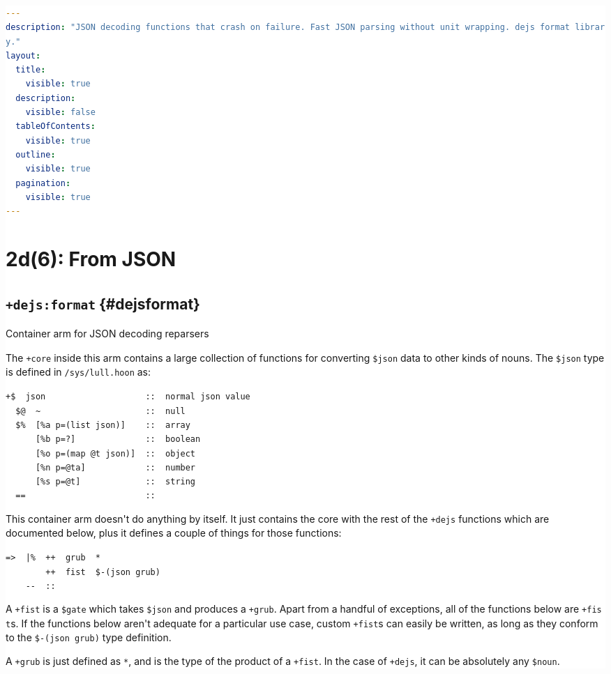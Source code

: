 ```yaml
---
description: "JSON decoding functions that crash on failure. Fast JSON parsing without unit wrapping. dejs format library."
layout:
  title:
    visible: true
  description:
    visible: false
  tableOfContents:
    visible: true
  outline:
    visible: true
  pagination:
    visible: true
---
```


# 2d(6): From JSON

## `+dejs:format` {#dejsformat}

Container arm for JSON decoding reparsers

The `+core` inside this arm contains a large collection of functions for converting `$json` data to other kinds of nouns. The `$json` type is defined in `/sys/lull.hoon` as:

```hoon
+$  json                    ::  normal json value
  $@  ~                     ::  null
  $%  [%a p=(list json)]    ::  array
      [%b p=?]              ::  boolean
      [%o p=(map @t json)]  ::  object
      [%n p=@ta]            ::  number
      [%s p=@t]             ::  string
  ==                        ::
```

This container arm doesn't do anything by itself. It just contains the core with the rest of the `+dejs` functions which are documented below, plus it defines a couple of things for those functions:

```hoon
=>  |%  ++  grub  *
        ++  fist  $-(json grub)
    --  ::
```

A `+fist` is a `$gate` which takes `$json` and produces a `+grub`. Apart from a handful of exceptions, all of the functions below are `+fist`s. If the functions below aren't adequate for a particular use case, custom `+fist`s can easily be written, as long as they conform to the `$-(json grub)` type definition.

A `+grub` is just defined as `*`, and is the type of the product of a `+fist`. In the case of `+dejs`, it can be absolutely any `$noun`.
